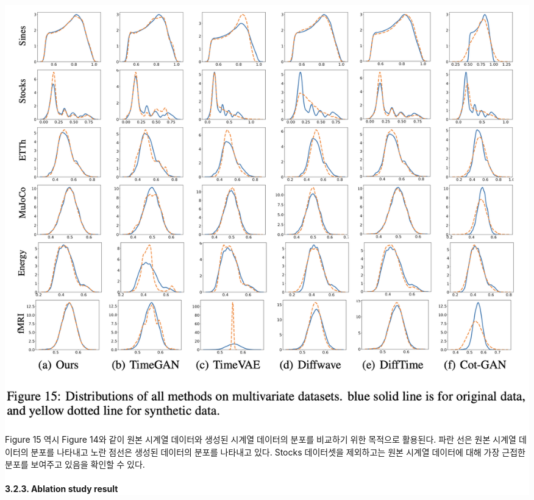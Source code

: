 ![](../../images/DS503_24S/Diffusion_TS_Interpretable_Diffusion_for_General_Time_Series_Generation/figure15.png)


Figure 15 역시 Figure 14와 같이 원본 시계열 데이터와 생성된 시계열 데이터의 분포를 비교하기 위한 목적으로 활용된다. 파란 선은 원본 시계열 데이터의 분포를 나타내고 노란 점선은 생성된 데이터의 분포를 나타내고 있다. Stocks 데이터셋을 제외하고는 원본 시계열 데이터에 대해 가장 근접한 분포를 보여주고 있음을 확인할 수 있다.


#### 3.2.3. Ablation study result
